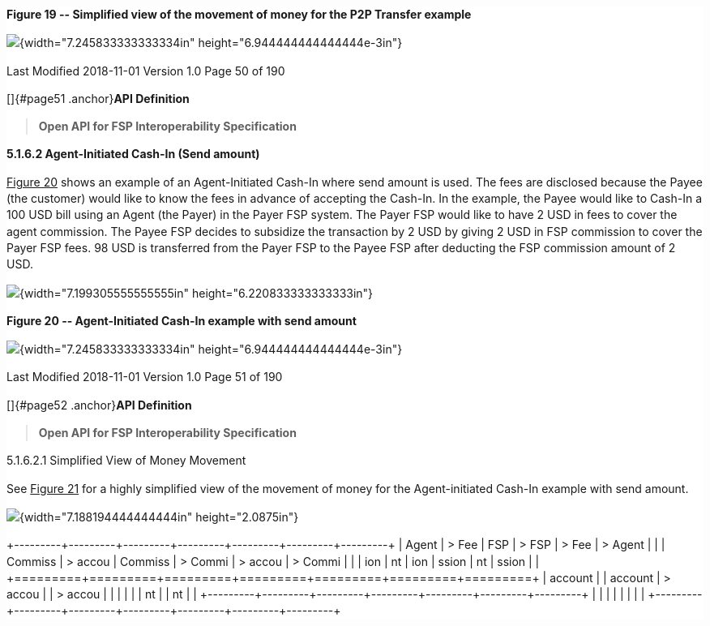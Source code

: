 **Figure 19 -- Simplified view of the movement of money for the P2P
Transfer example**

![](media/image29.png){width="7.245833333333334in"
height="6.944444444444444e-3in"}

Last Modified 2018-11-01 Version 1.0 Page 50 of 190

[]{#page51 .anchor}**API Definition**

> **Open API for FSP Interoperability Specification**

**5.1.6.2 Agent-Initiated Cash-In (Send amount)**

[Figure 20](#page51) shows an example of an Agent-Initiated Cash-In
where send amount is used. The fees are disclosed because the Payee (the
customer) would like to know the fees in advance of accepting the
Cash-In. In the example, the Payee would like to Cash-In a 100 USD bill
using an Agent (the Payer) in the Payer FSP system. The Payer FSP would
like to have 2 USD in fees to cover the agent commission. The Payee FSP
decides to subsidize the transaction by 2 USD by giving 2 USD in FSP
commission to cover the Payer FSP fees. 98 USD is transferred from the
Payer FSP to the Payee FSP after deducting the FSP commission amount of
2 USD.

![](media/image80.jpeg){width="7.199305555555555in"
height="6.220833333333333in"}

**Figure 20 -- Agent-Initiated Cash-In example with send amount**

![](media/image29.png){width="7.245833333333334in"
height="6.944444444444444e-3in"}

Last Modified 2018-11-01 Version 1.0 Page 51 of 190

[]{#page52 .anchor}**API Definition**

> **Open API for FSP Interoperability Specification**

5.1.6.2.1 Simplified View of Money Movement

See [Figure 21](#page52) for a highly simplified view of the movement of
money for the Agent-initiated Cash-In example with send amount.

![](media/image81.png){width="7.188194444444444in" height="2.0875in"}

+---------+---------+---------+---------+---------+---------+---------+
| Agent   | > Fee   | FSP     | > FSP   | > Fee   | > Agent |         |
| Commiss | > accou | Commiss | > Commi | > accou | > Commi |         |
| ion     | nt      | ion     | ssion   | nt      | ssion   |         |
+=========+=========+=========+=========+=========+=========+=========+
| account |         | account | > accou |         | > accou |         |
|         |         |         | nt      |         | nt      |         |
+---------+---------+---------+---------+---------+---------+---------+
|         |         |         |         |         |         |         |
+---------+---------+---------+---------+---------+---------+---------+
